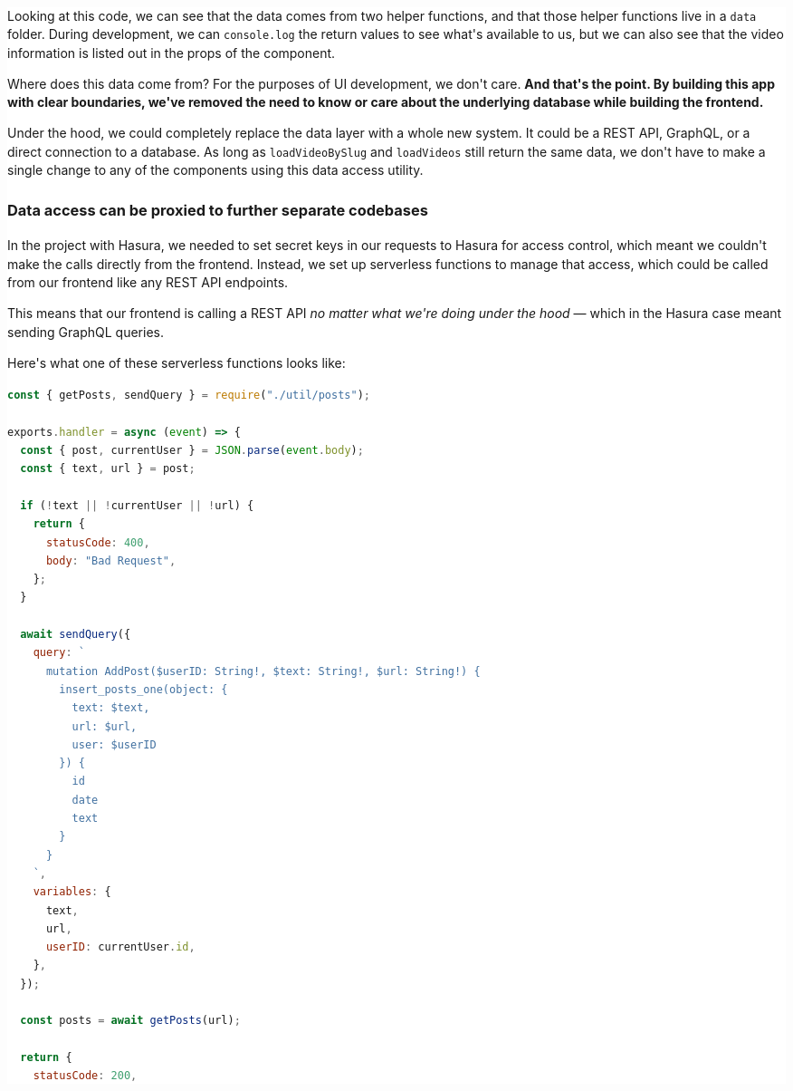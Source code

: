Looking at this code, we can see that the data comes from two helper functions, and that those helper functions live in a `data` folder. During development, we can `console.log` the return values to see what's available to us, but we can also see that the video information is listed out in the props of the component.

Where does this data come from? For the purposes of UI development, we don't care. **And that's the point. By building this app with clear boundaries, we've removed the need to know or care about the underlying database while building the frontend.**

Under the hood, we could completely replace the data layer with a whole new system. It could be a REST API, GraphQL, or a direct connection to a database. As long as `loadVideoBySlug` and `loadVideos` still return the same data, we don't have to make a single change to any of the components using this data access utility.

### Data access can be proxied to further separate codebases

In the project with Hasura, we needed to set secret keys in our requests to Hasura for access control, which meant we couldn't make the calls directly from the frontend. Instead, we set up serverless functions to manage that access, which could be called from our frontend like any REST API endpoints.

This means that our frontend is calling a REST API _no matter what we're doing under the hood_ — which in the Hasura case meant sending GraphQL queries.

Here's what one of these serverless functions looks like:

```jsx
const { getPosts, sendQuery } = require("./util/posts");

exports.handler = async (event) => {
  const { post, currentUser } = JSON.parse(event.body);
  const { text, url } = post;

  if (!text || !currentUser || !url) {
    return {
      statusCode: 400,
      body: "Bad Request",
    };
  }

  await sendQuery({
    query: `
      mutation AddPost($userID: String!, $text: String!, $url: String!) {
        insert_posts_one(object: {
          text: $text,
          url: $url,
          user: $userID
        }) {
          id
          date
          text
        }
      }
    `,
    variables: {
      text,
      url,
      userID: currentUser.id,
    },
  });

  const posts = await getPosts(url);

  return {
    statusCode: 200,
```